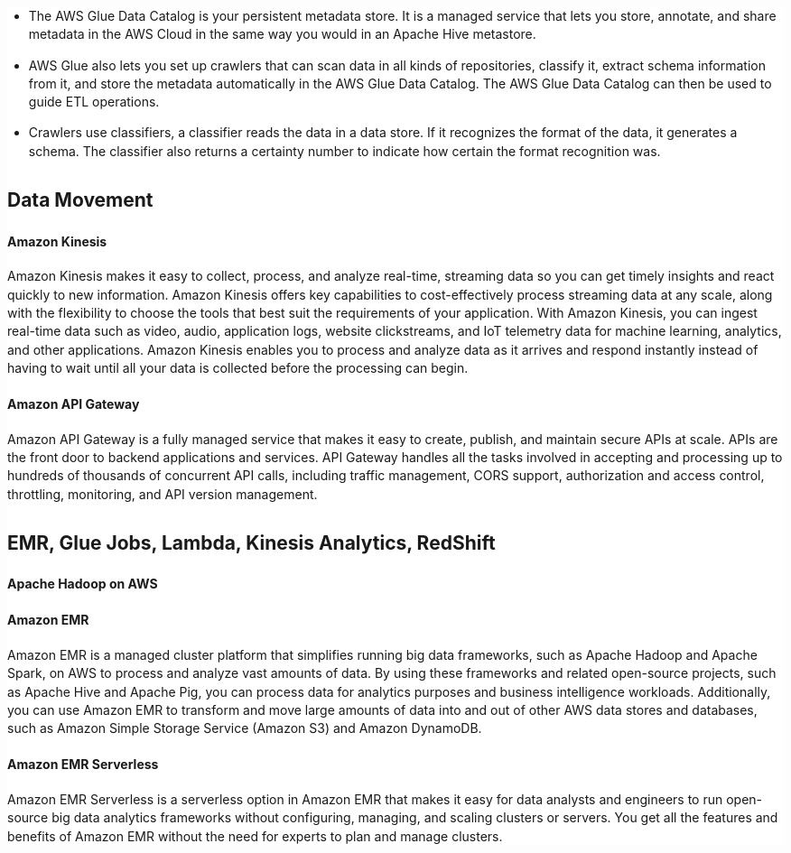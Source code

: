 - The AWS Glue Data Catalog is your persistent metadata store. It is a managed service that lets you store, annotate, and share metadata in the AWS Cloud in the same way you would in an Apache Hive metastore.    

- AWS Glue also lets you set up crawlers that can scan data in all kinds of repositories, classify it, extract schema information from it, and store the metadata automatically in the AWS Glue Data Catalog. The AWS Glue Data Catalog can then be used to guide ETL operations.   

- Crawlers use classifiers, a classifier reads the data in a data store. If it recognizes the format of the data, it generates a schema. The classifier also returns a certainty number to indicate how certain the format recognition was.   

## Data Movement

#### Amazon Kinesis 

Amazon Kinesis makes it easy to collect, process, and analyze real-time, streaming data so you can get timely insights and react quickly to new information. Amazon Kinesis offers key capabilities to cost-effectively process streaming data at any scale, along with the flexibility to choose the tools that best suit the requirements of your application. With Amazon Kinesis, you can ingest real-time data such as video, audio, application logs, website clickstreams, and IoT telemetry data for machine learning, analytics, and other applications. Amazon Kinesis enables you to process and analyze data as it arrives and respond instantly instead of having to wait until all your data is collected before the processing can begin.     

#### Amazon API Gateway   

Amazon API Gateway is a fully managed service that makes it easy to create, publish, and maintain secure APIs at scale. APIs are the front door to backend applications and services. API Gateway handles all the tasks involved in accepting and processing up to hundreds of thousands of concurrent API calls, including traffic management, CORS support, authorization and access control, throttling, monitoring, and API version management.   

## EMR, Glue Jobs, Lambda, Kinesis Analytics, RedShift

#### Apache Hadoop on AWS   

#### Amazon EMR    

Amazon EMR is a managed cluster platform that simplifies running big data frameworks, such as Apache Hadoop and Apache Spark, on AWS to process and analyze vast amounts of data. By using these frameworks and related open-source projects, such as Apache Hive and Apache Pig, you can process data for analytics purposes and business intelligence workloads. Additionally, you can use Amazon EMR to transform and move large amounts of data into and out of other AWS data stores and databases, such as Amazon Simple Storage Service (Amazon S3) and Amazon DynamoDB.   

#### Amazon EMR Serverless

Amazon EMR Serverless is a serverless option in Amazon EMR that makes it easy for data analysts and engineers to run open-source big data analytics frameworks without configuring, managing, and scaling clusters or servers. You get all the features and benefits of Amazon EMR without the need for experts to plan and manage clusters.
